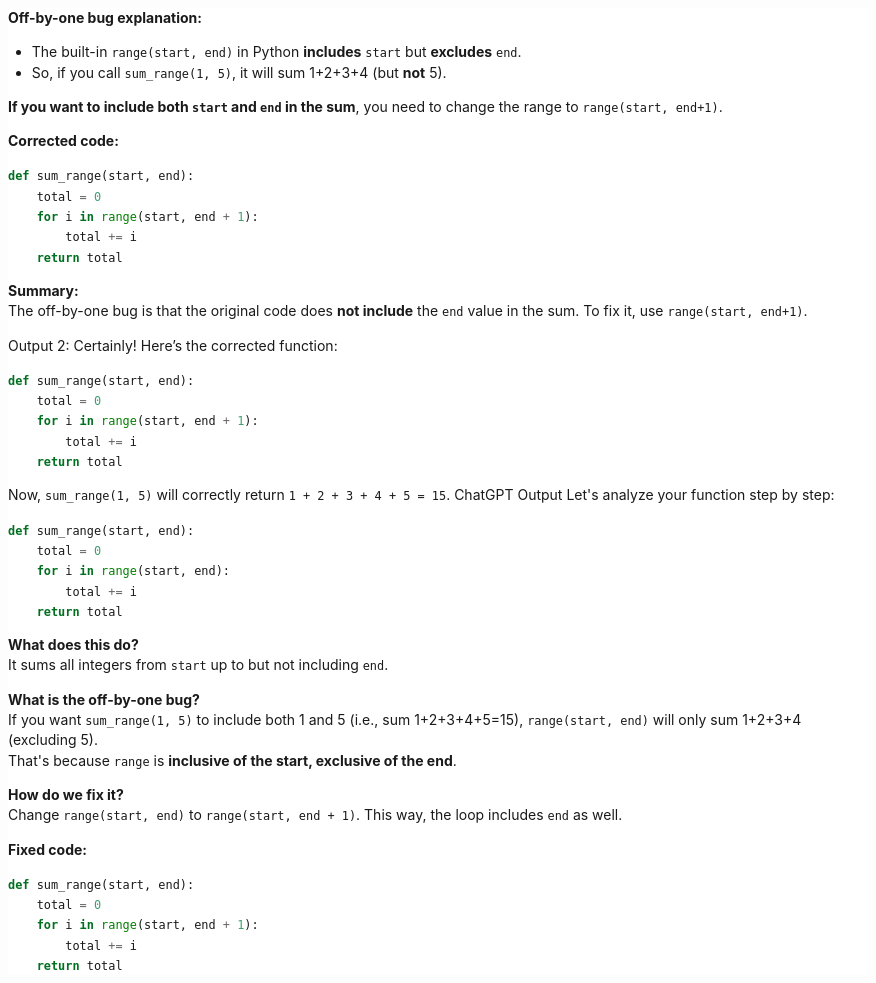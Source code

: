 **Off-by-one bug explanation:**

- The built-in `range(start, end)` in Python **includes** `start` but **excludes** `end`.
- So, if you call `sum_range(1, 5)`, it will sum 1+2+3+4 (but **not** 5).

**If you want to include both `start` and `end` in the sum**, you need to change the range to `range(start, end+1)`.

**Corrected code:**

```python
def sum_range(start, end):
    total = 0
    for i in range(start, end + 1):
        total += i
    return total
```

**Summary:**  
The off-by-one bug is that the original code does **not include** the `end` value in the sum. To fix it, use `range(start, end+1)`.

Output 2: Certainly! Here’s the corrected function:

```python
def sum_range(start, end):
    total = 0
    for i in range(start, end + 1):
        total += i
    return total
```

Now, `sum_range(1, 5)` will correctly return `1 + 2 + 3 + 4 + 5 = 15`.</td>
    <td style="border: none; border-bottom: 1px solid black; border-right: 1px solid black; padding: 8px; font-weight: bold; width: 15%;">ChatGPT Output</td>
    <td style="border: none; border-bottom: 1px solid black; padding: 8px; width: 35%;">Let's analyze your function step by step:

```python
def sum_range(start, end):
    total = 0
    for i in range(start, end):
        total += i
    return total
```

**What does this do?**  
It sums all integers from `start` up to but not including `end`.

**What is the off-by-one bug?**  
If you want `sum_range(1, 5)` to include both 1 and 5 (i.e., sum 1+2+3+4+5=15), `range(start, end)` will only sum 1+2+3+4 (excluding 5).  
That's because `range` is **inclusive of the start, exclusive of the end**.

**How do we fix it?**  
Change `range(start, end)` to `range(start, end + 1)`. This way, the loop includes `end` as well.

**Fixed code:**
```python
def sum_range(start, end):
    total = 0
    for i in range(start, end + 1):
        total += i
    return total
```
